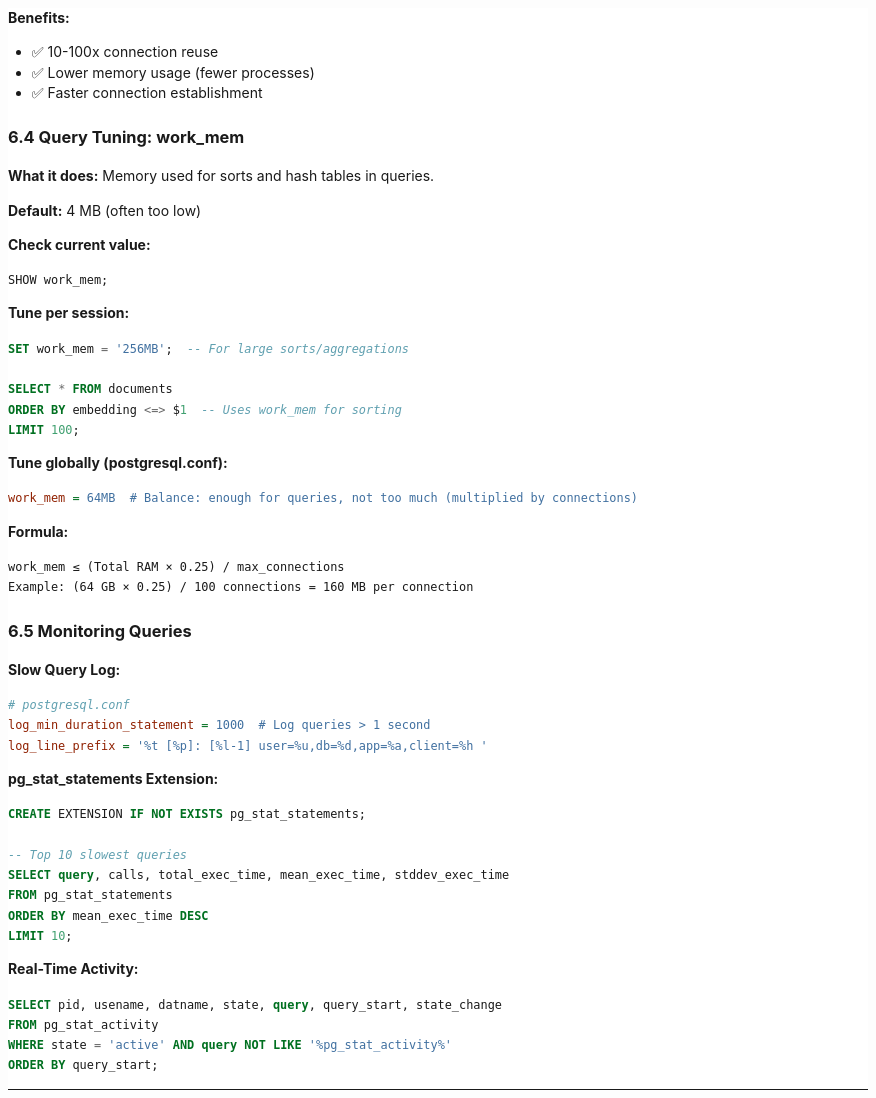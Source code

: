 **Benefits:**
- ✅ 10-100x connection reuse
- ✅ Lower memory usage (fewer processes)
- ✅ Faster connection establishment

### 6.4 Query Tuning: work_mem

**What it does:** Memory used for sorts and hash tables in queries.

**Default:** 4 MB (often too low)

**Check current value:**
```sql
SHOW work_mem;
```

**Tune per session:**
```sql
SET work_mem = '256MB';  -- For large sorts/aggregations

SELECT * FROM documents
ORDER BY embedding <=> $1  -- Uses work_mem for sorting
LIMIT 100;
```

**Tune globally (postgresql.conf):**
```ini
work_mem = 64MB  # Balance: enough for queries, not too much (multiplied by connections)
```

**Formula:**
```
work_mem ≤ (Total RAM × 0.25) / max_connections
Example: (64 GB × 0.25) / 100 connections = 160 MB per connection
```

### 6.5 Monitoring Queries

**Slow Query Log:**
```ini
# postgresql.conf
log_min_duration_statement = 1000  # Log queries > 1 second
log_line_prefix = '%t [%p]: [%l-1] user=%u,db=%d,app=%a,client=%h '
```

**pg_stat_statements Extension:**
```sql
CREATE EXTENSION IF NOT EXISTS pg_stat_statements;

-- Top 10 slowest queries
SELECT query, calls, total_exec_time, mean_exec_time, stddev_exec_time
FROM pg_stat_statements
ORDER BY mean_exec_time DESC
LIMIT 10;
```

**Real-Time Activity:**
```sql
SELECT pid, usename, datname, state, query, query_start, state_change
FROM pg_stat_activity
WHERE state = 'active' AND query NOT LIKE '%pg_stat_activity%'
ORDER BY query_start;
```

---